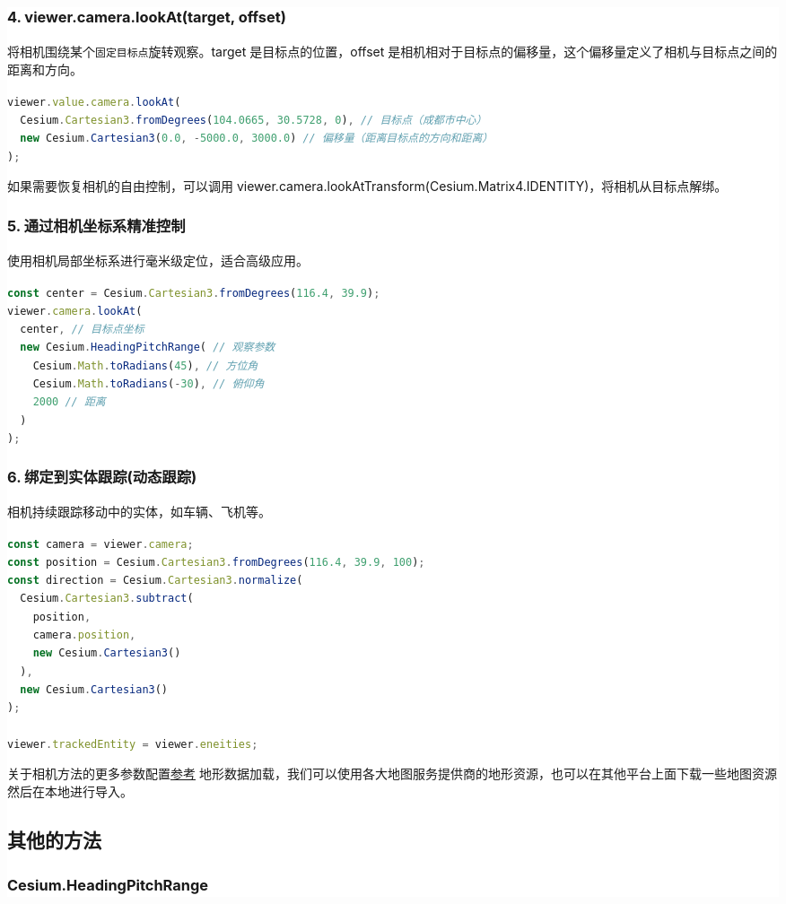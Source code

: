 ### 4. viewer.camera.lookAt(target, offset)

将相机围绕某个`固定目标点`旋转观察。target 是目标点的位置，offset 是相机相对于目标点的偏移量，这个偏移量定义了相机与目标点之间的距离和方向。

```js
viewer.value.camera.lookAt(
  Cesium.Cartesian3.fromDegrees(104.0665, 30.5728, 0), // 目标点（成都市中心）
  new Cesium.Cartesian3(0.0, -5000.0, 3000.0) // 偏移量（距离目标点的方向和距离）
);
```

如果需要恢复相机的自由控制，可以调用 viewer.camera.lookAtTransform(Cesium.Matrix4.IDENTITY)，将相机从目标点解绑。

### 5. 通过相机坐标系精准控制

使用相机局部坐标系进行毫米级定位，适合高级应用。

```js
const center = Cesium.Cartesian3.fromDegrees(116.4, 39.9);
viewer.camera.lookAt(
  center, // 目标点坐标
  new Cesium.HeadingPitchRange( // 观察参数
    Cesium.Math.toRadians(45), // 方位角
    Cesium.Math.toRadians(-30), // 俯仰角
    2000 // 距离
  )
);
```

### 6. 绑定到实体跟踪(动态跟踪)

相机持续跟踪移动中的实体，如车辆、飞机等。

```js
const camera = viewer.camera;
const position = Cesium.Cartesian3.fromDegrees(116.4, 39.9, 100);
const direction = Cesium.Cartesian3.normalize(
  Cesium.Cartesian3.subtract(
    position,
    camera.position,
    new Cesium.Cartesian3()
  ),
  new Cesium.Cartesian3()
);

viewer.trackedEntity = viewer.eneities;
```

关于相机方法的更多参数配置[参考](https://cesium.com/learn/cesiumjs/ref-doc/Camera.html)
地形数据加载，我们可以使用各大地图服务提供商的地形资源，也可以在其他平台上面下载一些地图资源然后在本地进行导入。

## 其他的方法

### Cesium.HeadingPitchRange
